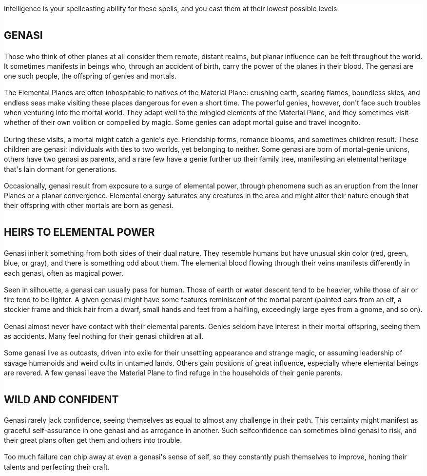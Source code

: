 Intelligence is your spellcasting ability for these spells, and you cast them at their lowest possible levels.

## GENASI

Those who think of other planes at all consider them remote, distant realms, but planar influence can be felt throughout the world. It sometimes manifests in beings who, through an accident of birth, carry the power of the planes in their blood. The genasi are one such people, the offspring of genies and mortals.

The Elemental Planes are often inhospitable to natives of the Material Plane: crushing earth, searing flames, boundless skies, and endless seas make visiting these places dangerous for even a short time. The powerful genies, however, don't face such troubles when venturing into the mortal world. They adapt well to the mingled elements of the Material Plane, and they sometimes visit-whether of their own volition or compelled by magic. Some genies can adopt mortal guise and travel incognito.

During these visits, a mortal might catch a genie's eye. Friendship forms, romance blooms, and sometimes children result. These children are genasi: individuals with ties to two worlds, yet belonging to neither. Some genasi are born of mortal-genie unions, others have two genasi as parents, and a rare few have a genie further up their family tree, manifesting an elemental heritage that's lain dormant for generations.

Occasionally, genasi result from exposure to a surge of elemental power, through phenomena such as an eruption from the Inner Planes or a planar convergence. Elemental energy saturates any creatures in the area and might alter their nature enough that their offspring with other mortals are born as genasi.

## HEIRS TO ELEMENTAL POWER

Genasi inherit something from both sides of their dual nature. They resemble humans but have unusual skin color (red, green, blue, or gray), and there is something odd about them. The elemental blood flowing through their veins manifests differently in each genasi, often as magical power.

Seen in silhouette, a genasi can usually pass for human. Those of earth or water descent tend to be heavier, while those of air or fire tend to be lighter. A given genasi might have some features reminiscent of the mortal parent (pointed ears from an elf, a stockier frame and thick hair from a dwarf, small hands and feet from a halfling, exceedingly large eyes from a gnome, and so on).

Genasi almost never have contact with their elemental parents. Genies seldom have interest in their mortal offspring, seeing them as accidents. Many feel nothing for their genasi children at all.

Some genasi live as outcasts, driven into exile for their unsettling appearance and strange magic, or assuming leadership of savage humanoids and weird cults in untamed lands. Others gain positions of great influence, especially where elemental beings are revered. A few genasi leave the Material Plane to find refuge in the households of their genie parents.

## WILD AND CONFIDENT

Genasi rarely lack confidence, seeing themselves as equal to almost any challenge in their path. This certainty might manifest as graceful self-assurance in one genasi and as arrogance in another. Such selfconfidence can sometimes blind genasi to risk, and their great plans often get them and others into trouble.

Too much failure can chip away at even a genasi's sense of self, so they constantly push themselves to improve, honing their talents and perfecting their craft.
